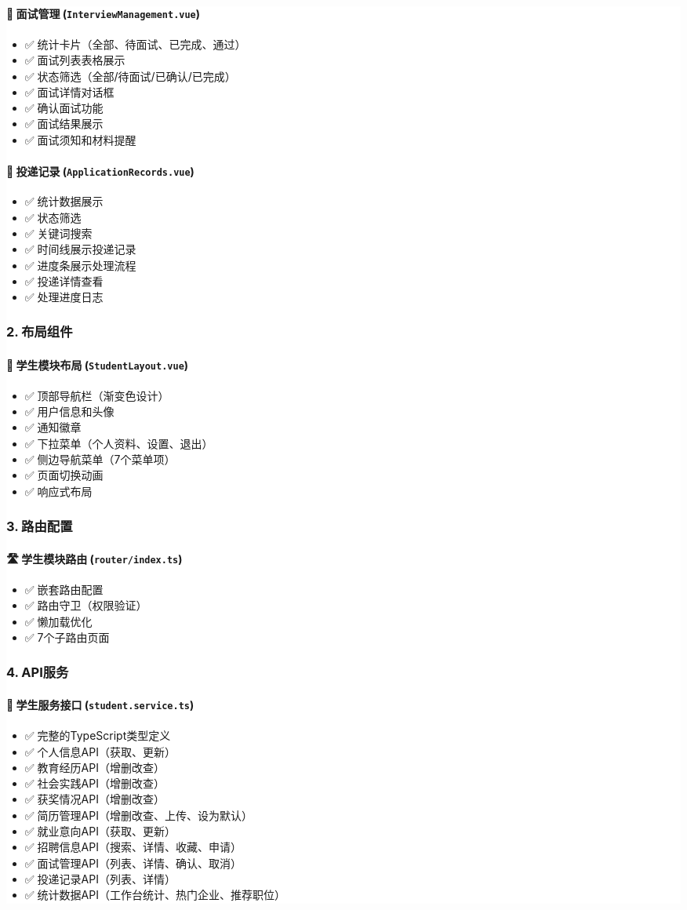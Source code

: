 #### 📅 面试管理 (`InterviewManagement.vue`)
- ✅ 统计卡片（全部、待面试、已完成、通过）
- ✅ 面试列表表格展示
- ✅ 状态筛选（全部/待面试/已确认/已完成）
- ✅ 面试详情对话框
- ✅ 确认面试功能
- ✅ 面试结果展示
- ✅ 面试须知和材料提醒

#### 📨 投递记录 (`ApplicationRecords.vue`)
- ✅ 统计数据展示
- ✅ 状态筛选
- ✅ 关键词搜索
- ✅ 时间线展示投递记录
- ✅ 进度条展示处理流程
- ✅ 投递详情查看
- ✅ 处理进度日志

### 2. 布局组件

#### 🎨 学生模块布局 (`StudentLayout.vue`)
- ✅ 顶部导航栏（渐变色设计）
- ✅ 用户信息和头像
- ✅ 通知徽章
- ✅ 下拉菜单（个人资料、设置、退出）
- ✅ 侧边导航菜单（7个菜单项）
- ✅ 页面切换动画
- ✅ 响应式布局

### 3. 路由配置

#### 🛣️ 学生模块路由 (`router/index.ts`)
- ✅ 嵌套路由配置
- ✅ 路由守卫（权限验证）
- ✅ 懒加载优化
- ✅ 7个子路由页面

### 4. API服务

#### 🔌 学生服务接口 (`student.service.ts`)
- ✅ 完整的TypeScript类型定义
- ✅ 个人信息API（获取、更新）
- ✅ 教育经历API（增删改查）
- ✅ 社会实践API（增删改查）
- ✅ 获奖情况API（增删改查）
- ✅ 简历管理API（增删改查、上传、设为默认）
- ✅ 就业意向API（获取、更新）
- ✅ 招聘信息API（搜索、详情、收藏、申请）
- ✅ 面试管理API（列表、详情、确认、取消）
- ✅ 投递记录API（列表、详情）
- ✅ 统计数据API（工作台统计、热门企业、推荐职位）
